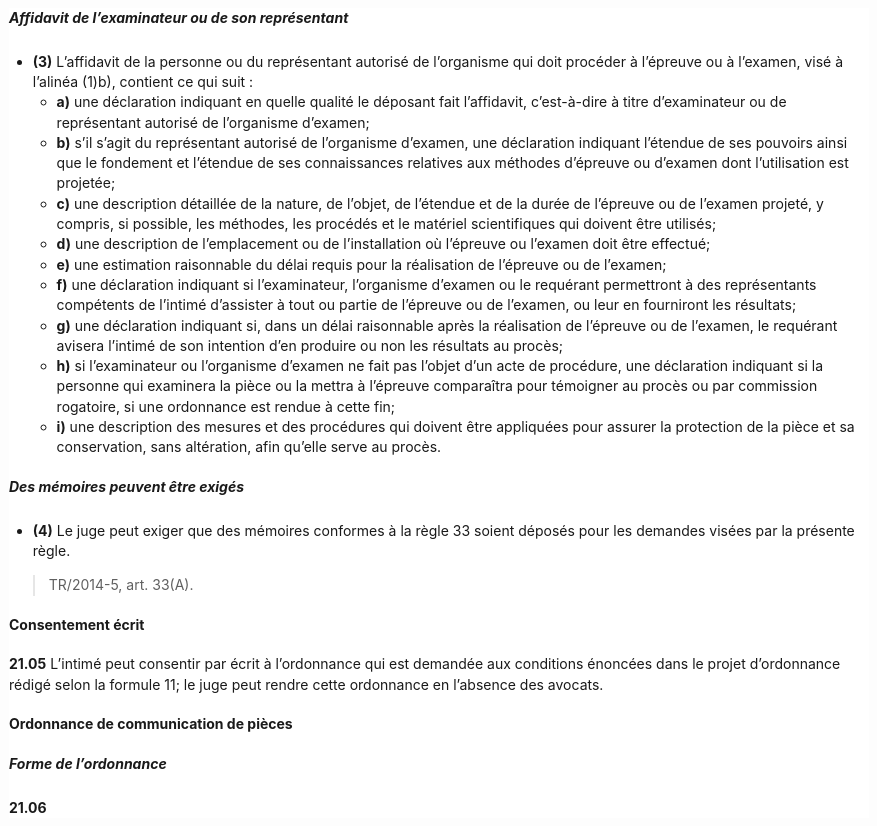 ##### Affidavit de l’examinateur ou de son représentant


- **(3)** L’affidavit de la personne ou du représentant autorisé de l’organisme qui doit procéder à l’épreuve ou à l’examen, visé à l’alinéa (1)b), contient ce qui suit :
	- **a)** une déclaration indiquant en quelle qualité le déposant fait l’affidavit, c’est-à-dire à titre d’examinateur ou de représentant autorisé de l’organisme d’examen;
	- **b)** s’il s’agit du représentant autorisé de l’organisme d’examen, une déclaration indiquant l’étendue de ses pouvoirs ainsi que le fondement et l’étendue de ses connaissances relatives aux méthodes d’épreuve ou d’examen dont l’utilisation est projetée;
	- **c)** une description détaillée de la nature, de l’objet, de l’étendue et de la durée de l’épreuve ou de l’examen projeté, y compris, si possible, les méthodes, les procédés et le matériel scientifiques qui doivent être utilisés;
	- **d)** une description de l’emplacement ou de l’installation où l’épreuve ou l’examen doit être effectué;
	- **e)** une estimation raisonnable du délai requis pour la réalisation de l’épreuve ou de l’examen;
	- **f)** une déclaration indiquant si l’examinateur, l’organisme d’examen ou le requérant permettront à des représentants compétents de l’intimé d’assister à tout ou partie de l’épreuve ou de l’examen, ou leur en fourniront les résultats;
	- **g)** une déclaration indiquant si, dans un délai raisonnable après la réalisation de l’épreuve ou de l’examen, le requérant avisera l’intimé de son intention d’en produire ou non les résultats au procès;
	- **h)** si l’examinateur ou l’organisme d’examen ne fait pas l’objet d’un acte de procédure, une déclaration indiquant si la personne qui examinera la pièce ou la mettra à l’épreuve comparaîtra pour témoigner au procès ou par commission rogatoire, si une ordonnance est rendue à cette fin;
	- **i)** une description des mesures et des procédures qui doivent être appliquées pour assurer la protection de la pièce et sa conservation, sans altération, afin qu’elle serve au procès.

##### Des mémoires peuvent être exigés


- **(4)** Le juge peut exiger que des mémoires conformes à la règle 33 soient déposés pour les demandes visées par la présente règle.
> TR/2014-5, art. 33(A).





#### Consentement écrit


**21.05** L’intimé peut consentir par écrit à l’ordonnance qui est demandée aux conditions énoncées dans le projet d’ordonnance rédigé selon la formule 11; le juge peut rendre cette ordonnance en l’absence des avocats.




#### Ordonnance de communication de pièces



##### Forme de l’ordonnance


**21.06** 
